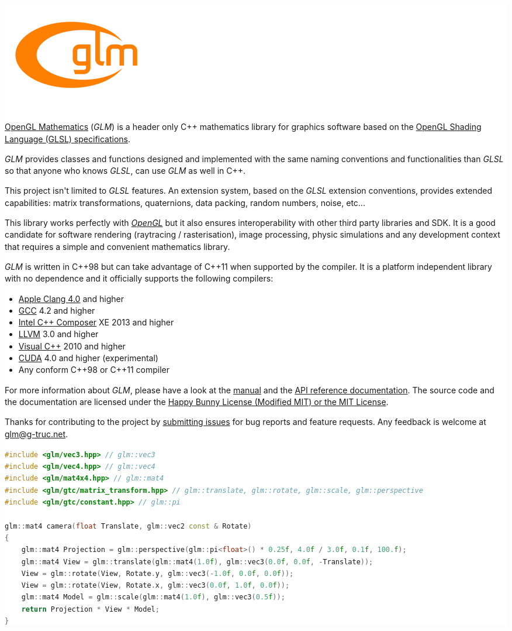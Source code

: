 ![glm](doc/logo.png)

[OpenGL Mathematics](http://glm.g-truc.net/) (*GLM*) is a header only C++ mathematics library for graphics software based on the [OpenGL Shading Language (GLSL) specifications](https://www.opengl.org/registry/doc/GLSLangSpec.4.50.diff.pdf).

*GLM* provides classes and functions designed and implemented with the same naming conventions and functionalities than *GLSL* so that anyone who knows *GLSL*, can use *GLM* as well in C++.

This project isn't limited to *GLSL* features. An extension system, based on the *GLSL* extension conventions, provides extended capabilities: matrix transformations, quaternions, data packing, random numbers, noise, etc...

This library works perfectly with *[OpenGL](https://www.opengl.org)* but it also ensures interoperability with other third party libraries and SDK. It is a good candidate for software rendering (raytracing / rasterisation), image processing, physic simulations and any development context that requires a simple and convenient mathematics library.

*GLM* is written in C++98 but can take advantage of C++11 when supported by the compiler. It is a platform independent library with no dependence and it officially supports the following compilers:
- [Apple Clang 4.0](https://developer.apple.com/library/mac/documentation/CompilerTools/Conceptual/LLVMCompilerOverview/index.html) and higher
- [GCC](http://gcc.gnu.org/) 4.2 and higher
- [Intel C++ Composer](https://software.intel.com/en-us/intel-compilers) XE 2013 and higher
- [LLVM](http://llvm.org/) 3.0 and higher
- [Visual C++](http://www.visualstudio.com/) 2010 and higher
- [CUDA](https://developer.nvidia.com/about-cuda) 4.0 and higher (experimental)
- Any conform C++98 or C++11 compiler

For more information about *GLM*, please have a look at the [manual](http://glm.g-truc.net/0.9.7/glm-0.9.7.pdf) and the [API reference documentation](http://glm.g-truc.net/0.9.7/api/index.html).
The source code and the documentation are licensed under the [Happy Bunny License (Modified MIT) or the MIT License](./copying.txt).

Thanks for contributing to the project by [submitting issues](https://github.com/g-truc/glm/issues) for bug reports and feature requests. Any feedback is welcome at [glm@g-truc.net](mailto://glm@g-truc.net).


```c++
#include <glm/vec3.hpp> // glm::vec3
#include <glm/vec4.hpp> // glm::vec4
#include <glm/mat4x4.hpp> // glm::mat4
#include <glm/gtc/matrix_transform.hpp> // glm::translate, glm::rotate, glm::scale, glm::perspective
#include <glm/gtc/constant.hpp> // glm::pi

glm::mat4 camera(float Translate, glm::vec2 const & Rotate)
{
	glm::mat4 Projection = glm::perspective(glm::pi<float>() * 0.25f, 4.0f / 3.0f, 0.1f, 100.f);
	glm::mat4 View = glm::translate(glm::mat4(1.0f), glm::vec3(0.0f, 0.0f, -Translate));
	View = glm::rotate(View, Rotate.y, glm::vec3(-1.0f, 0.0f, 0.0f));
	View = glm::rotate(View, Rotate.x, glm::vec3(0.0f, 1.0f, 0.0f));
	glm::mat4 Model = glm::scale(glm::mat4(1.0f), glm::vec3(0.5f));
	return Projection * View * Model;
}
```
